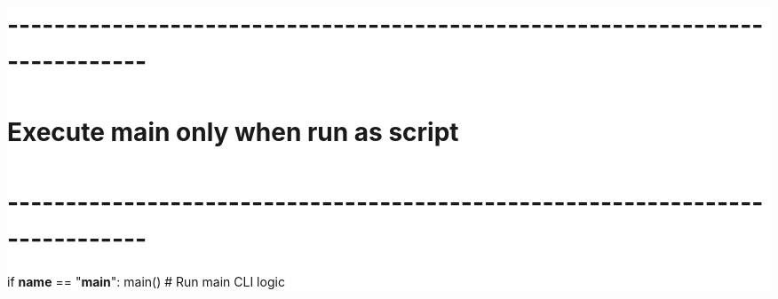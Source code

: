 # -----------------------------------------------------------------------------
# Execute main only when run as script
# -----------------------------------------------------------------------------
if __name__ == "__main__":
    main()  # Run main CLI logic



